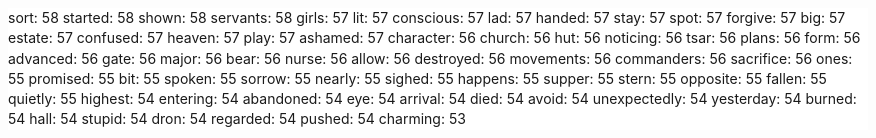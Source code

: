 sort: 58
started: 58
shown: 58
servants: 58
girls: 57
lit: 57
conscious: 57
lad: 57
handed: 57
stay: 57
spot: 57
forgive: 57
big: 57
estate: 57
confused: 57
heaven: 57
play: 57
ashamed: 57
character: 56
church: 56
hut: 56
noticing: 56
tsar: 56
plans: 56
form: 56
advanced: 56
gate: 56
major: 56
bear: 56
nurse: 56
allow: 56
destroyed: 56
movements: 56
commanders: 56
sacrifice: 56
ones: 55
promised: 55
bit: 55
spoken: 55
sorrow: 55
nearly: 55
sighed: 55
happens: 55
supper: 55
stern: 55
opposite: 55
fallen: 55
quietly: 55
highest: 54
entering: 54
abandoned: 54
eye: 54
arrival: 54
died: 54
avoid: 54
unexpectedly: 54
yesterday: 54
burned: 54
hall: 54
stupid: 54
dron: 54
regarded: 54
pushed: 54
charming: 53